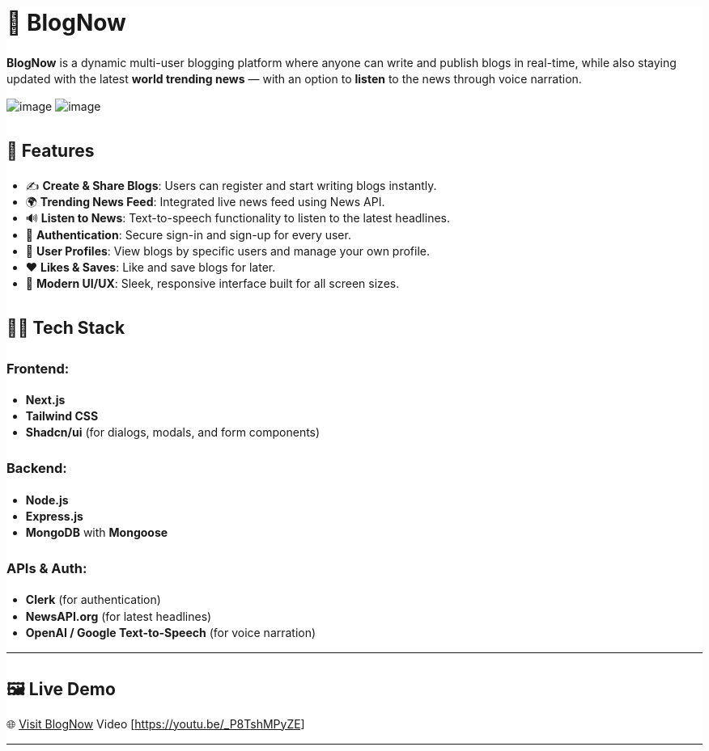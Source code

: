 
# 📝 BlogNow

**BlogNow** is a dynamic multi-user blogging platform where anyone can write and publish blogs in real-time, while also staying updated with the latest **world trending news** — with an option to **listen** to the news through voice narration.

<img width="1836" height="866" alt="image" src="https://github.com/user-attachments/assets/89935e59-2330-4c33-b988-b3daf6cd78d8" />
<img width="1827" height="892" alt="image" src="https://github.com/user-attachments/assets/c0b1006f-1989-4fb1-ba86-09256f0ea66b" />



## 🚀 Features

* ✍️ **Create & Share Blogs**: Users can register and start writing blogs instantly.
* 🌍 **Trending News Feed**: Integrated live news feed using News API.
* 🔊 **Listen to News**: Text-to-speech functionality to listen to the latest headlines.
* 🔐 **Authentication**: Secure sign-in and sign-up for every user.
* 👤 **User Profiles**: View blogs by specific users and manage your own profile.
* ❤️ **Likes & Saves**: Like and save blogs for later.
* 🧠 **Modern UI/UX**: Sleek, responsive interface built for all screen sizes.

## 🧑‍💻 Tech Stack

### Frontend:

* **Next.js**
* **Tailwind CSS**
* **Shadcn/ui** (for dialogs, modals, and form components)

### Backend:

* **Node.js**
* **Express.js**
* **MongoDB** with **Mongoose**

### APIs & Auth:

* **Clerk** (for authentication)
* **NewsAPI.org** (for latest headlines)
* **OpenAI / Google Text-to-Speech** (for voice narration)

---

## 🖼️ Live Demo

🌐 [Visit BlogNow](https://blognow-one.vercel.app)
Video [https://youtu.be/_P8TshMPyZE]

---
